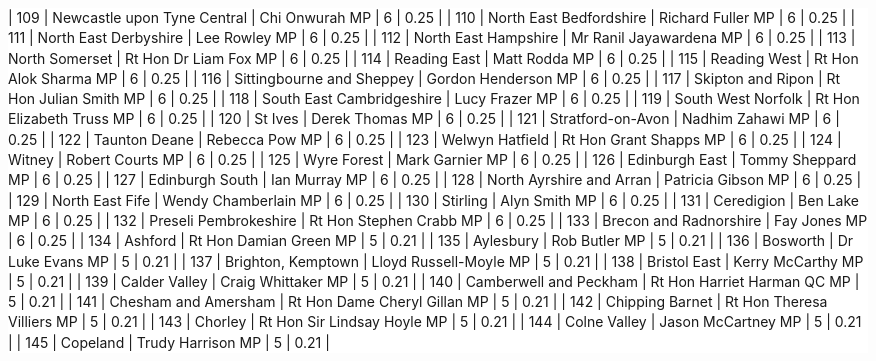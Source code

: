 | 109 | Newcastle upon Tyne Central | Chi Onwurah MP | 6 | 0.25 |
| 110 | North East Bedfordshire | Richard Fuller MP | 6 | 0.25 |
| 111 | North East Derbyshire | Lee Rowley MP | 6 | 0.25 |
| 112 | North East Hampshire | Mr Ranil Jayawardena MP | 6 | 0.25 |
| 113 | North Somerset | Rt Hon Dr Liam Fox MP | 6 | 0.25 |
| 114 | Reading East | Matt Rodda MP | 6 | 0.25 |
| 115 | Reading West | Rt Hon Alok Sharma MP | 6 | 0.25 |
| 116 | Sittingbourne and Sheppey | Gordon Henderson MP | 6 | 0.25 |
| 117 | Skipton and Ripon | Rt Hon Julian Smith MP | 6 | 0.25 |
| 118 | South East Cambridgeshire | Lucy Frazer MP | 6 | 0.25 |
| 119 | South West Norfolk | Rt Hon Elizabeth Truss MP | 6 | 0.25 |
| 120 | St Ives | Derek Thomas MP | 6 | 0.25 |
| 121 | Stratford-on-Avon | Nadhim Zahawi MP | 6 | 0.25 |
| 122 | Taunton Deane | Rebecca Pow MP | 6 | 0.25 |
| 123 | Welwyn Hatfield | Rt Hon Grant Shapps MP | 6 | 0.25 |
| 124 | Witney | Robert Courts MP | 6 | 0.25 |
| 125 | Wyre Forest | Mark Garnier MP | 6 | 0.25 |
| 126 | Edinburgh East | Tommy Sheppard MP | 6 | 0.25 |
| 127 | Edinburgh South | Ian Murray MP | 6 | 0.25 |
| 128 | North Ayrshire and Arran | Patricia Gibson MP | 6 | 0.25 |
| 129 | North East Fife | Wendy Chamberlain MP | 6 | 0.25 |
| 130 | Stirling | Alyn Smith MP | 6 | 0.25 |
| 131 | Ceredigion | Ben Lake MP | 6 | 0.25 |
| 132 | Preseli Pembrokeshire | Rt Hon Stephen Crabb MP | 6 | 0.25 |
| 133 | Brecon and Radnorshire | Fay Jones MP | 6 | 0.25 |
| 134 | Ashford | Rt Hon Damian Green MP | 5 | 0.21 |
| 135 | Aylesbury | Rob  Butler MP | 5 | 0.21 |
| 136 | Bosworth | Dr Luke Evans MP | 5 | 0.21 |
| 137 | Brighton, Kemptown | Lloyd Russell-Moyle MP | 5 | 0.21 |
| 138 | Bristol East | Kerry McCarthy MP | 5 | 0.21 |
| 139 | Calder Valley | Craig Whittaker MP | 5 | 0.21 |
| 140 | Camberwell and Peckham | Rt Hon Harriet Harman QC MP | 5 | 0.21 |
| 141 | Chesham and Amersham | Rt Hon Dame Cheryl Gillan MP | 5 | 0.21 |
| 142 | Chipping Barnet | Rt Hon Theresa Villiers MP | 5 | 0.21 |
| 143 | Chorley | Rt Hon Sir Lindsay Hoyle MP | 5 | 0.21 |
| 144 | Colne Valley | Jason McCartney MP | 5 | 0.21 |
| 145 | Copeland | Trudy Harrison MP | 5 | 0.21 |